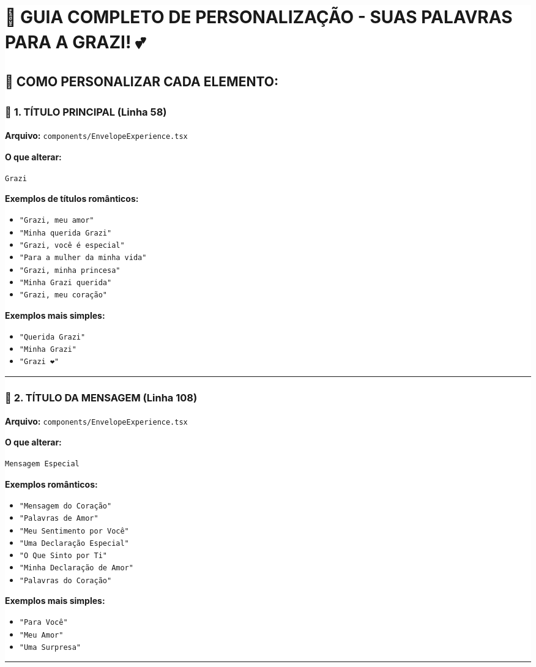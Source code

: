 # 🌟 **GUIA COMPLETO DE PERSONALIZAÇÃO - SUAS PALAVRAS PARA A GRAZI!** 💕

## 📝 **COMO PERSONALIZAR CADA ELEMENTO:**

### 🎯 **1. TÍTULO PRINCIPAL (Linha 58)**
**Arquivo:** `components/EnvelopeExperience.tsx`

**O que alterar:**
```tsx
Grazi
```

**Exemplos de títulos românticos:**
- `"Grazi, meu amor"`
- `"Minha querida Grazi"`
- `"Grazi, você é especial"`
- `"Para a mulher da minha vida"`
- `"Grazi, minha princesa"`
- `"Minha Grazi querida"`
- `"Grazi, meu coração"`

**Exemplos mais simples:**
- `"Querida Grazi"`
- `"Minha Grazi"`
- `"Grazi ❤️"`

---

### 💝 **2. TÍTULO DA MENSAGEM (Linha 108)**
**Arquivo:** `components/EnvelopeExperience.tsx`

**O que alterar:**
```tsx
Mensagem Especial
```

**Exemplos românticos:**
- `"Mensagem do Coração"`
- `"Palavras de Amor"`
- `"Meu Sentimento por Você"`
- `"Uma Declaração Especial"`
- `"O Que Sinto por Ti"`
- `"Minha Declaração de Amor"`
- `"Palavras do Coração"`

**Exemplos mais simples:**
- `"Para Você"`
- `"Meu Amor"`
- `"Uma Surpresa"`

---
